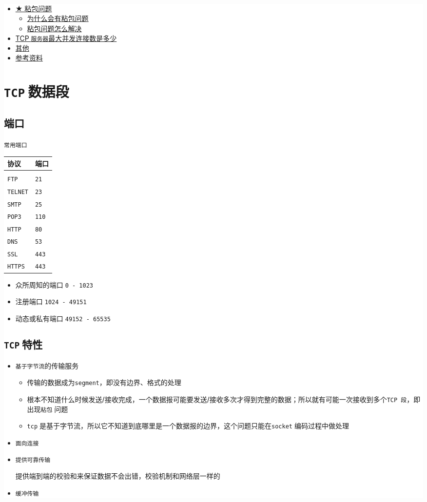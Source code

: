   - [★ 粘包问题](#-粘包问题)
    - [为什么会有粘包问题](#为什么会有粘包问题)
    - [粘包问题怎么解决](#粘包问题怎么解决)
  - [TCP `服务器`最大并发连接数是多少](#tcp-服务器最大并发连接数是多少)
- [其他](#其他)
- [参考资料](#参考资料)

# `TCP` 数据段

## 端口

`常用端口`

| 协议     | 端口  |
| :------- | :---- |
|          |       |
| `FTP`    | `21`  |
| `TELNET` | `23`  |
| `SMTP`   | `25`  |
| `POP3`   | `110` |
| `HTTP`   | `80`  |
| `DNS`    | `53`  |
| `SSL`    | `443` |
| `HTTPS`  | `443` |

- 众所周知的端口 `0 - 1023`

- 注册端口 `1024 - 49151`

- 动态或私有端口 `49152 - 65535`

## `TCP` 特性

- `基于字节流`的传输服务

  - 传输的数据成为`segment`，即没有边界、格式的处理

  - 根本不知道什么时候发送/接收完成，一个数据报可能要发送/接收多次才得到完整的数据；所以就有可能一次接收到多个`TCP 段`，即出现`粘包` 问题

  - `tcp` 是基于字节流，所以它不知道到底哪里是一个数据报的边界，这个问题只能在`socket` 编码过程中做处理

- `面向连接`

- `提供可靠传输`

  提供端到端的校验和来保证数据不会出错，校验机制和网络层一样的

- `缓冲传输`
